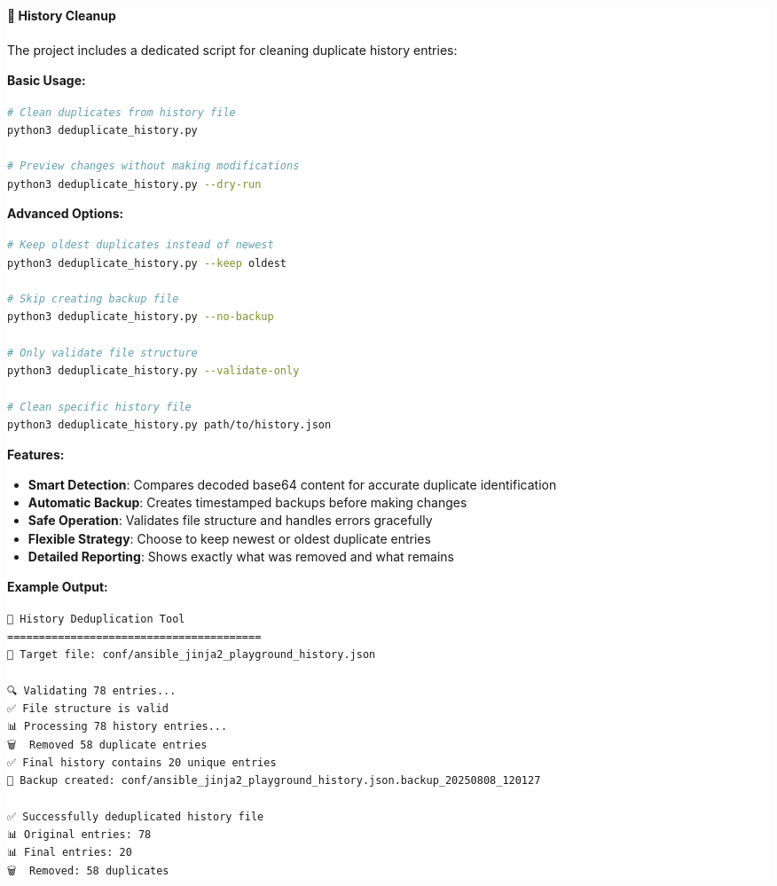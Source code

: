 #### 🧹 **History Cleanup**

The project includes a dedicated script for cleaning duplicate history entries:

**Basic Usage:**

```bash
# Clean duplicates from history file
python3 deduplicate_history.py

# Preview changes without making modifications
python3 deduplicate_history.py --dry-run
```

**Advanced Options:**

```bash
# Keep oldest duplicates instead of newest
python3 deduplicate_history.py --keep oldest

# Skip creating backup file
python3 deduplicate_history.py --no-backup

# Only validate file structure
python3 deduplicate_history.py --validate-only

# Clean specific history file
python3 deduplicate_history.py path/to/history.json
```

**Features:**

- **Smart Detection**: Compares decoded base64 content for accurate duplicate identification
- **Automatic Backup**: Creates timestamped backups before making changes
- **Safe Operation**: Validates file structure and handles errors gracefully
- **Flexible Strategy**: Choose to keep newest or oldest duplicate entries
- **Detailed Reporting**: Shows exactly what was removed and what remains

**Example Output:**

```
🧹 History Deduplication Tool
========================================
📂 Target file: conf/ansible_jinja2_playground_history.json

🔍 Validating 78 entries...
✅ File structure is valid
📊 Processing 78 history entries...
🗑️  Removed 58 duplicate entries
✅ Final history contains 20 unique entries
📁 Backup created: conf/ansible_jinja2_playground_history.json.backup_20250808_120127

✅ Successfully deduplicated history file
📊 Original entries: 78
📊 Final entries: 20
🗑️  Removed: 58 duplicates
```
